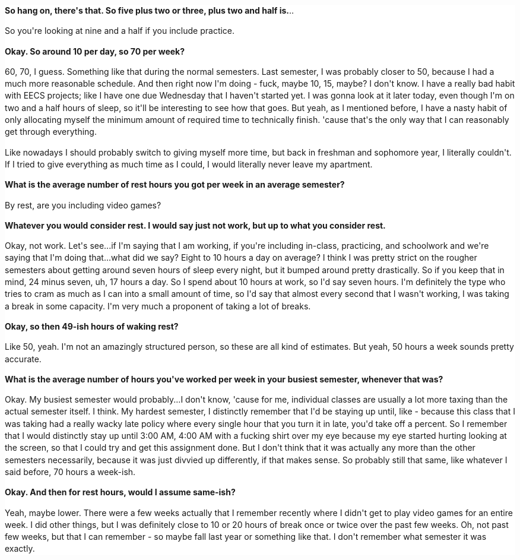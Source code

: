 **So hang on, there's that. So five plus two or three, plus two and half is.**..  

So you're looking at nine and a half if you include practice.  

**Okay. So around 10 per day, so 70 per week?**  

60, 70, I guess. Something like that during the normal semesters. Last semester, I was probably closer to 50, because I had a much more reasonable schedule. And then right now I'm doing - fuck, maybe 10, 15, maybe? I don't know. I have a really bad habit with EECS projects; like I have one due Wednesday that I haven't started yet. I was gonna look at it later today, even though I'm on two and a half hours of sleep, so it'll be interesting to see how that goes. But yeah, as I mentioned before, I have a nasty habit of only allocating myself the minimum amount of required time to technically finish. 'cause that's the only way that I can reasonably get through everything.   

Like nowadays I should probably switch to giving myself more time, but back in freshman and sophomore year, I literally couldn't. If I tried to give everything as much time as I could, I would literally never leave my apartment. <laugh>   

**What is the average number of rest hours you got per week in an average semester?**  

By rest, are you including video games?

**Whatever you would consider rest. I would say just not work, but up to what you consider rest.**  

Okay, not work. Let's see...if I'm saying that I am working, if you're including in-class, practicing, and schoolwork and we're saying that I'm doing that...what did we say? Eight to 10 hours a day on average? I think I was pretty strict on the rougher semesters about getting around seven hours of sleep every night, but it bumped around pretty drastically. So if you keep that in mind, 24 minus seven, uh, 17 hours a day. So I spend about 10 hours at work, so I'd say seven hours. I'm definitely the type who tries to cram as much as I can into a small amount of time, so I'd say that almost every second that I wasn't working, I was taking a break in some capacity. I'm very much a proponent of taking a lot of breaks.  

**Okay, so then 49-ish hours of waking rest?**  

Like 50, yeah. I'm not an amazingly structured person, so these are all kind of estimates. But yeah, 50 hours a week sounds pretty accurate.  

**What is the average number of hours you've worked per week in your busiest semester, whenever that was?**  

Okay. My busiest semester would probably...I don't know, 'cause for me, individual classes are usually a lot more taxing than the actual semester itself. I think. My hardest semester, I distinctly remember that I'd be staying up until, like - because this class that I was taking had a really wacky late policy where every single hour that you turn it in late, you'd take off a percent. So I remember that I would distinctly stay up until 3:00 AM, 4:00 AM with a fucking shirt over my eye because my eye started hurting looking at the screen, so that I could try and get this assignment done. But I don't think that it was actually any more than the other semesters necessarily, because it was just divvied up differently, if that makes sense. So probably still that same, like whatever I said before, 70 hours a week-ish.  

**Okay. And then for rest hours, would I assume same-ish?**  

Yeah, maybe lower. There were a few weeks actually that I remember recently where I didn't get to play video games for an entire week. I did other things, but I was definitely close to 10 or 20 hours of break once or twice over the past few weeks. Oh, not past few weeks, but that I can remember - so maybe fall last year or something like that. I don't remember what semester it was exactly.  
